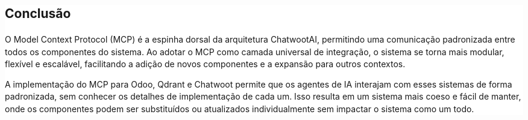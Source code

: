 ## Conclusão

O Model Context Protocol (MCP) é a espinha dorsal da arquitetura ChatwootAI, permitindo uma comunicação padronizada entre todos os componentes do sistema. Ao adotar o MCP como camada universal de integração, o sistema se torna mais modular, flexível e escalável, facilitando a adição de novos componentes e a expansão para outros contextos.

A implementação do MCP para Odoo, Qdrant e Chatwoot permite que os agentes de IA interajam com esses sistemas de forma padronizada, sem conhecer os detalhes de implementação de cada um. Isso resulta em um sistema mais coeso e fácil de manter, onde os componentes podem ser substituídos ou atualizados individualmente sem impactar o sistema como um todo.
